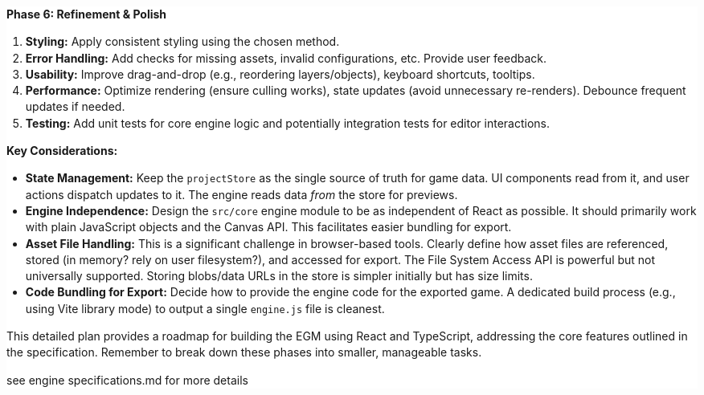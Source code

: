 **Phase 6: Refinement & Polish**

1.  **Styling:** Apply consistent styling using the chosen method.
2.  **Error Handling:** Add checks for missing assets, invalid configurations, etc. Provide user feedback.
3.  **Usability:** Improve drag-and-drop (e.g., reordering layers/objects), keyboard shortcuts, tooltips.
4.  **Performance:** Optimize rendering (ensure culling works), state updates (avoid unnecessary re-renders). Debounce frequent updates if needed.
5.  **Testing:** Add unit tests for core engine logic and potentially integration tests for editor interactions.

**Key Considerations:**

- **State Management:** Keep the `projectStore` as the single source of truth for game data. UI components read from it, and user actions dispatch updates to it. The engine reads data _from_ the store for previews.
- **Engine Independence:** Design the `src/core` engine module to be as independent of React as possible. It should primarily work with plain JavaScript objects and the Canvas API. This facilitates easier bundling for export.
- **Asset File Handling:** This is a significant challenge in browser-based tools. Clearly define how asset files are referenced, stored (in memory? rely on user filesystem?), and accessed for export. The File System Access API is powerful but not universally supported. Storing blobs/data URLs in the store is simpler initially but has size limits.
- **Code Bundling for Export:** Decide how to provide the engine code for the exported game. A dedicated build process (e.g., using Vite library mode) to output a single `engine.js` file is cleanest.

This detailed plan provides a roadmap for building the EGM using React and TypeScript, addressing the core features outlined in the specification. Remember to break down these phases into smaller, manageable tasks.

see engine specifications.md for more details
